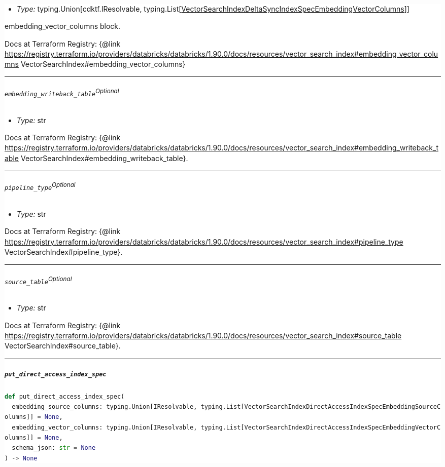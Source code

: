 - *Type:* typing.Union[cdktf.IResolvable, typing.List[<a href="#@cdktf/provider-databricks.vectorSearchIndex.VectorSearchIndexDeltaSyncIndexSpecEmbeddingVectorColumns">VectorSearchIndexDeltaSyncIndexSpecEmbeddingVectorColumns</a>]]

embedding_vector_columns block.

Docs at Terraform Registry: {@link https://registry.terraform.io/providers/databricks/databricks/1.90.0/docs/resources/vector_search_index#embedding_vector_columns VectorSearchIndex#embedding_vector_columns}

---

###### `embedding_writeback_table`<sup>Optional</sup> <a name="embedding_writeback_table" id="@cdktf/provider-databricks.vectorSearchIndex.VectorSearchIndex.putDeltaSyncIndexSpec.parameter.embeddingWritebackTable"></a>

- *Type:* str

Docs at Terraform Registry: {@link https://registry.terraform.io/providers/databricks/databricks/1.90.0/docs/resources/vector_search_index#embedding_writeback_table VectorSearchIndex#embedding_writeback_table}.

---

###### `pipeline_type`<sup>Optional</sup> <a name="pipeline_type" id="@cdktf/provider-databricks.vectorSearchIndex.VectorSearchIndex.putDeltaSyncIndexSpec.parameter.pipelineType"></a>

- *Type:* str

Docs at Terraform Registry: {@link https://registry.terraform.io/providers/databricks/databricks/1.90.0/docs/resources/vector_search_index#pipeline_type VectorSearchIndex#pipeline_type}.

---

###### `source_table`<sup>Optional</sup> <a name="source_table" id="@cdktf/provider-databricks.vectorSearchIndex.VectorSearchIndex.putDeltaSyncIndexSpec.parameter.sourceTable"></a>

- *Type:* str

Docs at Terraform Registry: {@link https://registry.terraform.io/providers/databricks/databricks/1.90.0/docs/resources/vector_search_index#source_table VectorSearchIndex#source_table}.

---

##### `put_direct_access_index_spec` <a name="put_direct_access_index_spec" id="@cdktf/provider-databricks.vectorSearchIndex.VectorSearchIndex.putDirectAccessIndexSpec"></a>

```python
def put_direct_access_index_spec(
  embedding_source_columns: typing.Union[IResolvable, typing.List[VectorSearchIndexDirectAccessIndexSpecEmbeddingSourceColumns]] = None,
  embedding_vector_columns: typing.Union[IResolvable, typing.List[VectorSearchIndexDirectAccessIndexSpecEmbeddingVectorColumns]] = None,
  schema_json: str = None
) -> None
```
